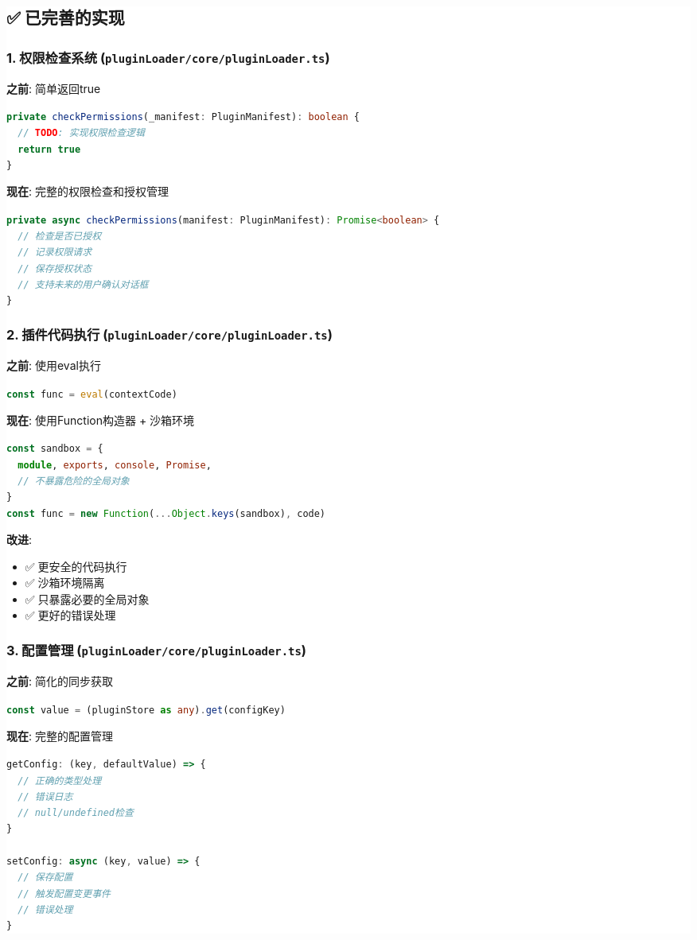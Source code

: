 ## ✅ 已完善的实现

### 1. 权限检查系统 (`pluginLoader/core/pluginLoader.ts`)

**之前**: 简单返回true
```typescript
private checkPermissions(_manifest: PluginManifest): boolean {
  // TODO: 实现权限检查逻辑
  return true
}
```

**现在**: 完整的权限检查和授权管理
```typescript
private async checkPermissions(manifest: PluginManifest): Promise<boolean> {
  // 检查是否已授权
  // 记录权限请求
  // 保存授权状态
  // 支持未来的用户确认对话框
}
```

### 2. 插件代码执行 (`pluginLoader/core/pluginLoader.ts`)

**之前**: 使用eval执行
```typescript
const func = eval(contextCode)
```

**现在**: 使用Function构造器 + 沙箱环境
```typescript
const sandbox = {
  module, exports, console, Promise,
  // 不暴露危险的全局对象
}
const func = new Function(...Object.keys(sandbox), code)
```

**改进**:
- ✅ 更安全的代码执行
- ✅ 沙箱环境隔离
- ✅ 只暴露必要的全局对象
- ✅ 更好的错误处理

### 3. 配置管理 (`pluginLoader/core/pluginLoader.ts`)

**之前**: 简化的同步获取
```typescript
const value = (pluginStore as any).get(configKey)
```

**现在**: 完整的配置管理
```typescript
getConfig: (key, defaultValue) => {
  // 正确的类型处理
  // 错误日志
  // null/undefined检查
}

setConfig: async (key, value) => {
  // 保存配置
  // 触发配置变更事件
  // 错误处理
}
```
